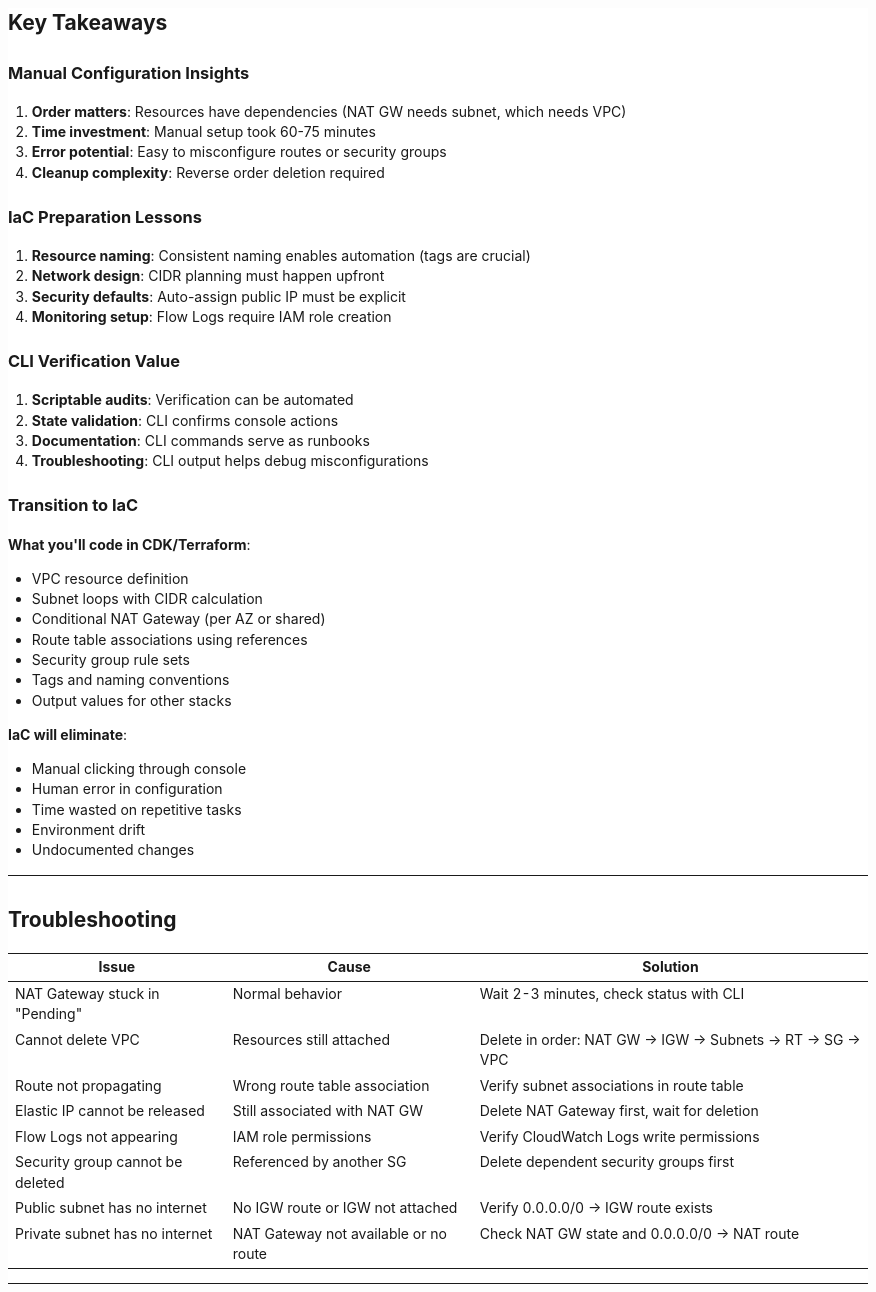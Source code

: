 
## Key Takeaways

### Manual Configuration Insights
1. **Order matters**: Resources have dependencies (NAT GW needs subnet, which needs VPC)
2. **Time investment**: Manual setup took 60-75 minutes
3. **Error potential**: Easy to misconfigure routes or security groups
4. **Cleanup complexity**: Reverse order deletion required

### IaC Preparation Lessons
1. **Resource naming**: Consistent naming enables automation (tags are crucial)
2. **Network design**: CIDR planning must happen upfront
3. **Security defaults**: Auto-assign public IP must be explicit
4. **Monitoring setup**: Flow Logs require IAM role creation

### CLI Verification Value
1. **Scriptable audits**: Verification can be automated
2. **State validation**: CLI confirms console actions
3. **Documentation**: CLI commands serve as runbooks
4. **Troubleshooting**: CLI output helps debug misconfigurations

### Transition to IaC
**What you'll code in CDK/Terraform**:
- VPC resource definition
- Subnet loops with CIDR calculation
- Conditional NAT Gateway (per AZ or shared)
- Route table associations using references
- Security group rule sets
- Tags and naming conventions
- Output values for other stacks

**IaC will eliminate**:
- Manual clicking through console
- Human error in configuration
- Time wasted on repetitive tasks
- Environment drift
- Undocumented changes

---

## Troubleshooting

| Issue | Cause | Solution |
|-------|-------|----------|
| NAT Gateway stuck in "Pending" | Normal behavior | Wait 2-3 minutes, check status with CLI |
| Cannot delete VPC | Resources still attached | Delete in order: NAT GW → IGW → Subnets → RT → SG → VPC |
| Route not propagating | Wrong route table association | Verify subnet associations in route table |
| Elastic IP cannot be released | Still associated with NAT GW | Delete NAT Gateway first, wait for deletion |
| Flow Logs not appearing | IAM role permissions | Verify CloudWatch Logs write permissions |
| Security group cannot be deleted | Referenced by another SG | Delete dependent security groups first |
| Public subnet has no internet | No IGW route or IGW not attached | Verify 0.0.0.0/0 → IGW route exists |
| Private subnet has no internet | NAT Gateway not available or no route | Check NAT GW state and 0.0.0.0/0 → NAT route |

---